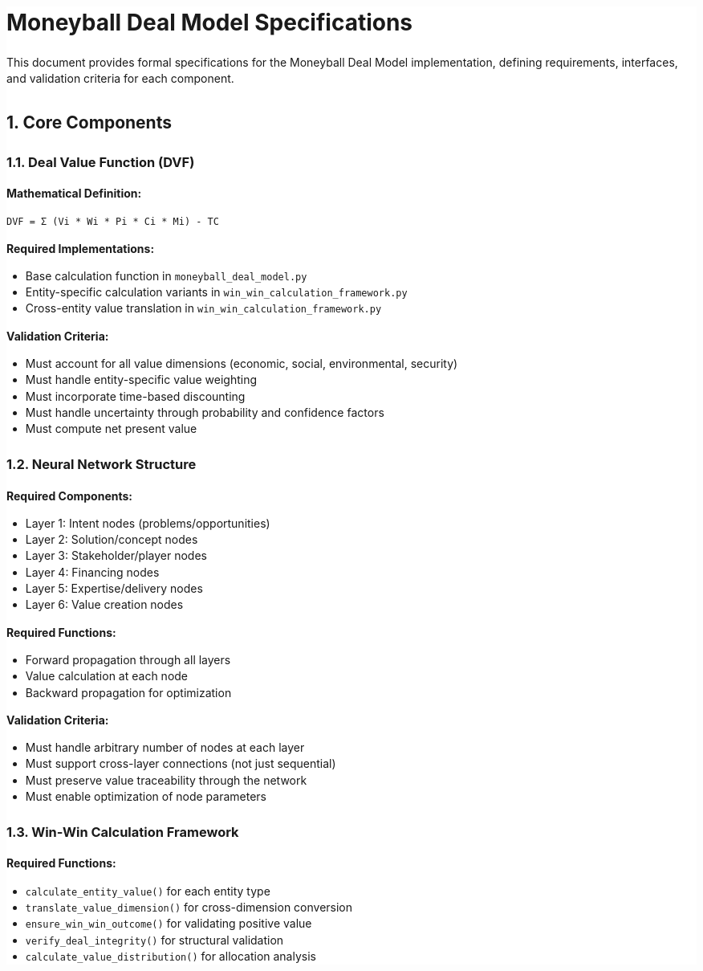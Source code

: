 # Moneyball Deal Model Specifications

This document provides formal specifications for the Moneyball Deal Model implementation, defining requirements, interfaces, and validation criteria for each component.

## 1. Core Components

### 1.1. Deal Value Function (DVF)

**Mathematical Definition:**
```
DVF = Σ (Vi * Wi * Pi * Ci * Mi) - TC
```

**Required Implementations:**
- Base calculation function in `moneyball_deal_model.py`
- Entity-specific calculation variants in `win_win_calculation_framework.py`
- Cross-entity value translation in `win_win_calculation_framework.py`

**Validation Criteria:**
- Must account for all value dimensions (economic, social, environmental, security)
- Must handle entity-specific value weighting
- Must incorporate time-based discounting
- Must handle uncertainty through probability and confidence factors
- Must compute net present value

### 1.2. Neural Network Structure

**Required Components:**
- Layer 1: Intent nodes (problems/opportunities)
- Layer 2: Solution/concept nodes
- Layer 3: Stakeholder/player nodes
- Layer 4: Financing nodes
- Layer 5: Expertise/delivery nodes
- Layer 6: Value creation nodes

**Required Functions:**
- Forward propagation through all layers
- Value calculation at each node
- Backward propagation for optimization

**Validation Criteria:**
- Must handle arbitrary number of nodes at each layer
- Must support cross-layer connections (not just sequential)
- Must preserve value traceability through the network
- Must enable optimization of node parameters

### 1.3. Win-Win Calculation Framework

**Required Functions:**
- `calculate_entity_value()` for each entity type
- `translate_value_dimension()` for cross-dimension conversion
- `ensure_win_win_outcome()` for validating positive value
- `verify_deal_integrity()` for structural validation
- `calculate_value_distribution()` for allocation analysis
